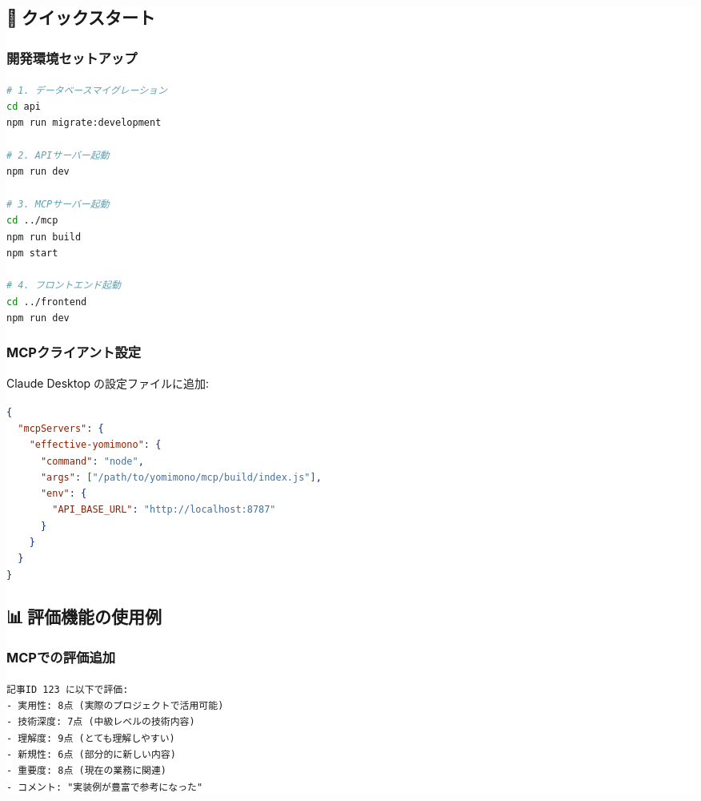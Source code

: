 ## 🚀 クイックスタート

### 開発環境セットアップ

```bash
# 1. データベースマイグレーション
cd api
npm run migrate:development

# 2. APIサーバー起動
npm run dev

# 3. MCPサーバー起動  
cd ../mcp
npm run build
npm start

# 4. フロントエンド起動
cd ../frontend
npm run dev
```

### MCPクライアント設定

Claude Desktop の設定ファイルに追加:

```json
{
  "mcpServers": {
    "effective-yomimono": {
      "command": "node",
      "args": ["/path/to/yomimono/mcp/build/index.js"],
      "env": {
        "API_BASE_URL": "http://localhost:8787"
      }
    }
  }
}
```

## 📊 評価機能の使用例

### MCPでの評価追加
```
記事ID 123 に以下で評価:
- 実用性: 8点 (実際のプロジェクトで活用可能)
- 技術深度: 7点 (中級レベルの技術内容)  
- 理解度: 9点 (とても理解しやすい)
- 新規性: 6点 (部分的に新しい内容)
- 重要度: 8点 (現在の業務に関連)
- コメント: "実装例が豊富で参考になった"
```
